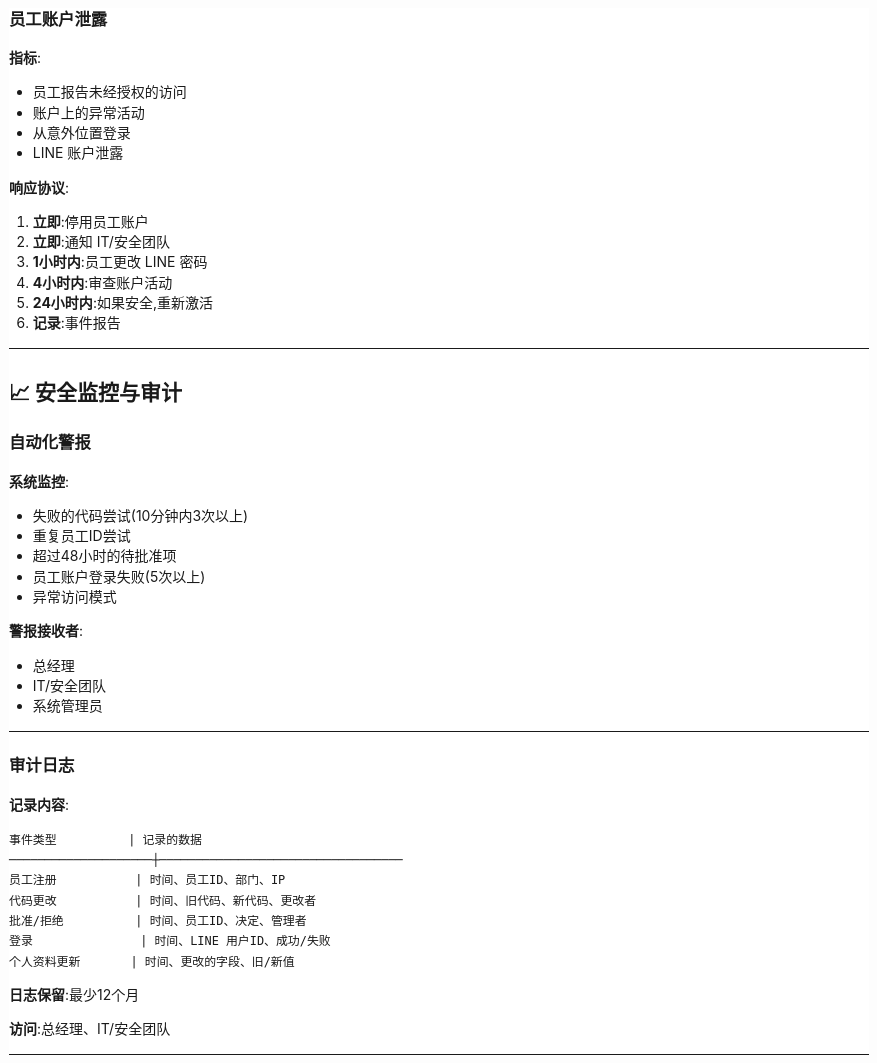 
### 员工账户泄露

**指标**:
- 员工报告未经授权的访问
- 账户上的异常活动
- 从意外位置登录
- LINE 账户泄露

**响应协议**:
1. **立即**:停用员工账户
2. **立即**:通知 IT/安全团队
3. **1小时内**:员工更改 LINE 密码
4. **4小时内**:审查账户活动
5. **24小时内**:如果安全,重新激活
6. **记录**:事件报告

---

## 📈 安全监控与审计

### 自动化警报

**系统监控**:
- 失败的代码尝试(10分钟内3次以上)
- 重复员工ID尝试
- 超过48小时的待批准项
- 员工账户登录失败(5次以上)
- 异常访问模式

**警报接收者**:
- 总经理
- IT/安全团队
- 系统管理员

---

### 审计日志

**记录内容**:
```
事件类型          | 记录的数据
────────────────────┼──────────────────────────────────
员工注册           | 时间、员工ID、部门、IP
代码更改           | 时间、旧代码、新代码、更改者
批准/拒绝          | 时间、员工ID、决定、管理者
登录               | 时间、LINE 用户ID、成功/失败
个人资料更新       | 时间、更改的字段、旧/新值
```

**日志保留**:最少12个月

**访问**:总经理、IT/安全团队

---